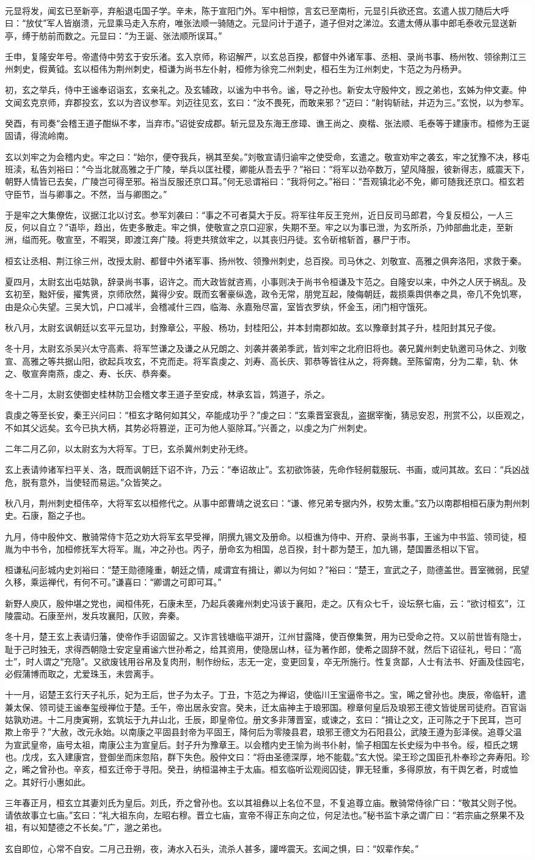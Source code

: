 元显将发，闻玄已至新亭，弃船退屯国子学。辛未，陈于宣阳门外。军中相惊，言玄已至南桁，元显引兵欲还宫。玄遣人拔刀随后大呼曰：“放仗”军人皆崩溃，元显乘马走入东府，唯张法顺一骑随之。元显问计于道子，道子但对之涕泣。玄遣太傅从事中郎毛泰收元显送新亭，缚于舫前而数之。元显曰：“为王诞、张法顺所误耳。”

壬申，复隆安年号。帝遣侍中劳玄于安乐渚。玄入京师，称诏解严，以玄总百揆，都督中外诸军事、丞相、录尚书事、杨州牧、领徐荆江三州刺史，假黄钺。玄以桓伟为荆州刺史，桓谦为尚书左仆射，桓修为徐兖二州刺史，桓石生为江州刺史，卞范之为丹杨尹。

初，玄之举兵，侍中王谧奉诏诣玄，玄亲礼之。及玄辅政，以谧为中书令。谧，导之孙也。新安太守殷仲文，觊之弟也，玄姊为仲文妻。仲文闻玄克京师，弃郡投玄，玄以为咨议参军。刘迈往见玄，玄曰：“汝不畏死，而敢来邪？”迈曰：“射钩斩祛，并迈为三。”玄悦，以为参军。

癸酉，有司奏“会稽王道子酣纵不孝，当弃市。”诏徙安成郡。斩元显及东海王彦璋、谯王尚之、庾楷、张法顺、毛泰等于建康市。桓修为王诞固请，得流岭南。

玄以刘牢之为会稽内史。牢之曰：“始尔，便夺我兵，祸其至矣。”刘敬宣请归谕牢之使受命，玄遣之。敬宣劝牢之袭玄，牢之犹豫不决，移屯班渎，私告刘裕曰：“今当北就高雅之于广陵，举兵以匡社稷，卿能从吾去乎？”裕曰：“将军以劲卒数万，望风降服，彼新得志，威震天下，朝野人情皆已去矣，广陵岂可得至邪。裕当反服还京口耳。”何无忌谓裕曰：“我将何之。”裕曰：“吾观镇北必不免，卿可随我还京口。桓玄若守臣节，当与卿事之。不然，当与卿图之。”

于是牢之大集僚佐，议据江北以讨玄。参军刘袭曰：“事之不可者莫大于反。将军往年反王兖州，近日反司马郎君，今复反桓公，一人三反，何以自立？”语毕，趋出，佐吏多散走。牢之惧，使敬宣之京口迎家，失期不至。牢之以为事已泄，为玄所杀，乃帅部曲北走，至新洲，缢而死。敬宣至，不暇哭，即渡江奔广陵。将吏共殡敛牢之，以其丧归丹徒。玄令斫棺斩首，暴尸于市。

桓玄让丞相、荆江徐三州，改授太尉、都督中外诸军事、扬州牧、领豫州刺史，总百揆。司马休之、刘敬宣、高雅之俱奔洛阳，求救于秦。

夏四月，太尉玄出屯姑孰，辞录尚书事，诏许之。而大政皆就咨焉，小事则决于尚书令桓谦及卞范之。自隆安以来，中外之人厌于祸乱。及玄初至，黜奸佞，擢隽贤，京师欣然，冀得少安。既而玄奢豪纵逸，政令无常，朋党互起，陵侮朝廷，裁损乘舆供奉之具，帝几不免饥寒，由是众心失望。三吴大饥，户口减半，会稽减什三四，临海、永嘉殆尽富，室皆衣罗纨，怀金玉，闭门相守饿死。

秋八月，太尉玄讽朝廷以玄平元显功，封豫章公，平殷、杨功，封桂阳公，并本封南郡如故。玄以豫章封其子升，桂阳封其兄子俊。

冬十月，太尉玄杀吴兴太守高素、将军竺谦之及谦之从兄朗之、刘袭并袭弟季武，皆刘牢之北府旧将也。袭兄冀州刺史轨邀司马休之、刘敬宣、高雅之等共据山阳，欲起兵攻玄，不克而走。将军袁虔之、刘寿、高长庆、郭恭等皆往从之，将奔魏。至陈留南，分为二辈，轨、休之、敬宣奔南燕，虔之、寿、长庆、恭奔秦。

冬十二月，太尉玄使御史桂林防卫会稽文孝王道子至安成，林承玄旨，鸩道子，杀之。

袁虔之等至长安，秦王兴问曰：“桓玄才略何如其父，卒能成功乎？”虔之曰：“玄乘晋室衰乱，盗据宰衡，猜忌安忍，刑赏不公，以臣观之，不如其父远矣。玄今已执大柄，其势必将篡逆，正可为他人驱除耳。”兴善之，以虔之为广州刺史。

二年二月乙卯，以太尉玄为大将军。丁巳，玄杀冀州刺史孙无终。

玄上表请帅诸军扫平关、洛，既而讽朝廷下诏不许，乃云：“奉诏故止”。玄初欲饰装，先命作轻舸载服玩、书画，或问其故。玄曰：“兵凶战危，脱有意外，当使轻而易运。”众皆笑之。

秋八月，荆州刺史桓伟卒，大将军玄以桓修代之。从事中郎曹靖之说玄曰：“谦、修兄弟专据内外，权势太重。”玄乃以南郡相桓石康为荆州刺史。石康，豁之子也。

九月，侍中殷仲文、散骑常侍卞范之劝大将军玄早受禅，阴撰九锡文及册命。以桓谯为侍中、开府、录尚书事，王谧为中书监、领司徒，桓胤为中书令，加桓修抚军大将军。胤，冲之孙也。丙子，册命玄为相国，总百揆，封十郡为楚王，加九锡，楚国置丞相以下官。

桓谦私问彭城内史刘裕曰：“楚王勋德隆重，朝廷之情，咸谓宜有揖让，卿以为何如？”裕曰：“楚王，宣武之子，勋德盖世。晋室微弱，民望久移，乘运禅代，有何不可。”谦喜曰：“卿谓之可即可耳。”

新野人庾仄，殷仲堪之党也，闻桓伟死，石康未至，乃起兵袭雍州刺史冯该于襄阳，走之。仄有众七千，设坛祭七庙，云：“欲讨桓玄”，江陵震动。石康至州，发兵攻襄阳，仄败，奔秦。

冬十月，楚王玄上表请归藩，使帝作手诏固留之。又诈言钱塘临平湖开，江州甘露降，使百僚集贺，用为已受命之符。又以前世皆有隐士，耻于己时独无，求得西朝隐士安定皇甫谧六世孙希之，给其资用，使隐居山林，征为著作郎，使希之固辞不就，然后下诏征礼，号曰：“高士”，时人谓之“充隐”。又欲废钱用谷帛及复肉刑，制作纷纭，志无一定，变更回复，卒无所施行。性复贪鄙，人士有法书、好画及佳园宅，必假蒲博而取之，尤爱珠玉，未尝离手。

十一月，诏楚王玄行天子礼乐，妃为王后，世子为太子。丁丑，卞范之为禅诏，使临川王宝逼帝书之。宝，晞之曾孙也。庚辰，帝临轩，遣兼太保、领司徒王谧奉玺绶禅位于楚。壬午，帝出居永安宫。癸未，迁太庙神主于琅邪国。穆章何皇后及琅邪王德文皆徙居司徒府。百官诣姑孰劝进。十二月庚寅朔，玄筑坛于九井山北，壬辰，即皇帝位。册文多非薄晋室，或谏之，玄曰：“揖让之文，正可陈之于下民耳，岂可欺上帝乎？”大赦，改元永始。以南康之平固县封帝为平固王，降何后为零陵县君，琅邪王德文为石阳县公，武陵王遵为彭泽侯。追尊父温为宣武皇帝，庙号太祖，南康公主为宣皇后。封子升为豫章王。以会稽内史王愉为尚书仆射，愉子相国左长史绥为中书令。绥，桓氏之甥也。戊戌，玄入建康宫，登御坐而床忽陷，群下失色。殷仲文曰：“将由圣德深厚，地不能载。”玄大悦。梁王珍之国臣孔朴奉珍之奔寿阳。珍之，晞之曾孙也。辛亥，桓玄迁帝于寻阳。癸丑，纳桓温神主于太庙。桓玄临听讼观阅囚徒，罪无轻重，多得原放，有干舆乞者，时或恤之。其好行小惠如此。

三年春正月，桓玄立其妻刘氏为皇后。刘氏，乔之曾孙也。玄以其祖彝以上名位不显，不复追尊立庙。散骑常侍徐广曰：“敬其父则子悦。请依故事立七庙。”玄曰：“礼大祖东向，左昭右穆。晋立七庙，宣帝不得正东向之位，何足法也。”秘书监卞承之谓广曰：“若宗庙之祭果不及祖，有以知楚德之不长矣。”广，邈之弟也。

玄自即位，心常不自安。二月己丑朔，夜，涛水入石头，流杀人甚多，讙哗震天。玄闻之惧，曰：“奴辈作矣。”
